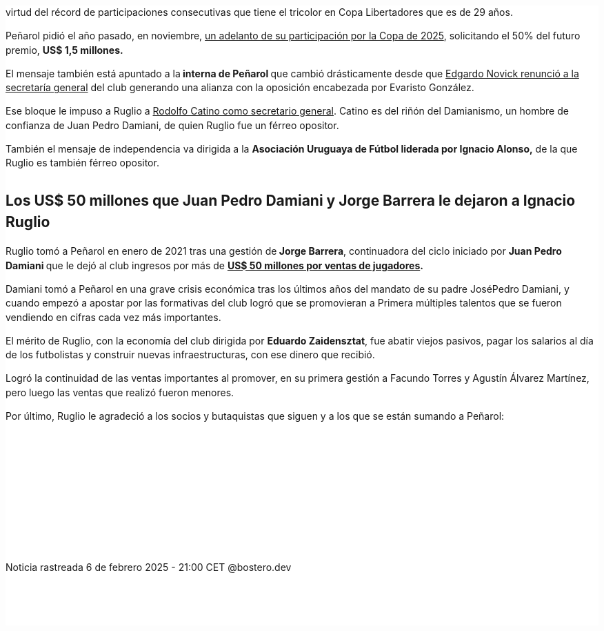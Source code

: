 virtud del récord de participaciones consecutivas que tiene el tricolor en Copa Libertadores que es de 29 años.</p><p>Peñarol pidió el año pasado, en noviembre, <a href="https://www.elobservador.com.uy/futbol/penarol-solicito-conmebol-un-adelanto-su-participacion-la-copa-libertadores-2025-n5972608" rel="follow" target="_blank">un adelanto de su participación por la Copa de 2025</a>, solicitando el 50% del futuro premio, <strong>US$ 1,5 millones. </strong></p><p>El mensaje también está apuntado a la<strong> interna de Peñarol </strong>que cambió drásticamente desde que <a href="https://www.elobservador.com.uy/futbol/estallo-una-bomba-penarol-edgardo-novick-renuncio-la-secretaria-general-del-club-molesto-ignacio-ruglio-n5977000" rel="follow" target="_blank">Edgardo Novick renunció a la secretaría general</a> del club generando una alianza con la oposición encabezada por Evaristo González.</p><p>Ese bloque le impuso a Ruglio a <a href="https://www.elobservador.com.uy/futbol/ignacio-ruglio-perdio-el-consejo-directivo-penarol-rodolfo-catino-es-el-nuevo-secretario-y-santiago-sanchez-ejercera-un-nuevo-rol-n5980884" rel="follow" target="_blank">Rodolfo Catino como secretario general</a>. Catino es del riñón del Damianismo, un hombre de confianza de Juan Pedro Damiani, de quien Ruglio fue un férreo opositor.</p><p>También el mensaje de independencia va dirigida a la <strong>Asociación Uruguaya de Fútbol liderada por Ignacio Alonso,</strong> de la que Ruglio es también férreo opositor.</p><h2>Los US$ 50 millones que Juan Pedro Damiani y Jorge Barrera le dejaron a Ignacio Ruglio</h2><p>Ruglio tomó a Peñarol en enero de 2021 tras una gestión de<strong> Jorge Barrera</strong>, continuadora del ciclo iniciado por <strong>Juan Pedro Damiani </strong>que le dejó al club ingresos por más de <strong><a href="https://www.elobservador.com.uy/futbol/la-grifa-penarol-43-juveniles-primera-11-europa-2012-vendio-mas-us-50-millones-n5926367" rel="follow" target="_blank">US$ 50 millones por ventas de jugadores</a>. </strong></p><p>Damiani tomó a Peñarol en una grave crisis económica tras los últimos años del mandato de su padre JoséPedro Damiani, y cuando empezó a apostar por las formativas del club logró que se promovieran a Primera múltiples talentos que se fueron vendiendo en cifras cada vez más importantes.</p><p>El mérito de Ruglio, con la economía del club dirigida por <strong>Eduardo Zaidensztat</strong>, fue abatir viejos pasivos, pagar los salarios al día de los futbolistas y construir nuevas infraestructuras, con ese dinero que recibió.</p><p>Logró la continuidad de las ventas importantes al promover, en su primera gestión a Facundo Torres y Agustín Álvarez Martínez, pero luego las ventas que realizó fueron menores.</p><p>Por último, Ruglio le agradeció a los socios y butaquistas que siguen y a los que se están sumando a Peñarol:</p><div style='height: 75px;'></div><img alt="" data-td-src-property="https://media.elobservador.com.uy/p/15d067ccbe83414d219c65d697812fbb/adjuntos/362/imagenes/100/595/0100595787/1000x0/smart/gjh1v7exeaartv0jfif.jfif" height="undefined" id="616042-Libre-2035576313_embed" src="https://media.elobservador.com.uy/p/15d067ccbe83414d219c65d697812fbb/adjuntos/362/imagenes/100/595/0100595787/1000x0/smart/gjh1v7exeaartv0jfif.jfif" title="" width="100%"/><div style='height: 75px;'></div><p></p><div class='info_rastreador text-muted'><p class='text-muted post-date-font mt-3 mb-2'>Noticia rastreada 6 de febrero  2025  -  21:00 CET @bostero.dev</p></div>
<div style='height: 60px;'></div>
</html>
